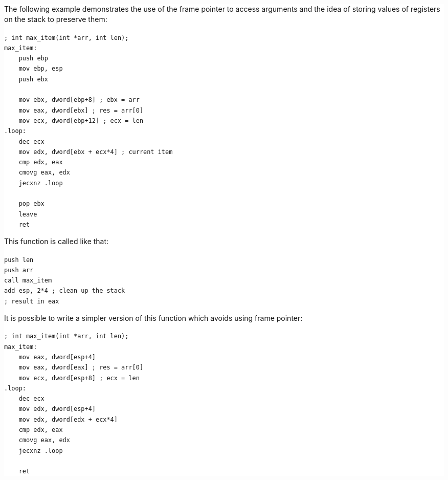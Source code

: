 The following example demonstrates the use of the frame pointer to access arguments
and the idea of storing values of registers on the stack to preserve them:

```
; int max_item(int *arr, int len);
max_item:
    push ebp
    mov ebp, esp
    push ebx

    mov ebx, dword[ebp+8] ; ebx = arr
    mov eax, dword[ebx] ; res = arr[0]
    mov ecx, dword[ebp+12] ; ecx = len
.loop:
    dec ecx
    mov edx, dword[ebx + ecx*4] ; current item
    cmp edx, eax
    cmovg eax, edx
    jecxnz .loop

    pop ebx
    leave
    ret
```

This function is called like that:
```
push len
push arr
call max_item
add esp, 2*4 ; clean up the stack
; result in eax
```

It is possible to write a simpler version of this function which avoids using
frame pointer:

```
; int max_item(int *arr, int len);
max_item:
    mov eax, dword[esp+4]
    mov eax, dword[eax] ; res = arr[0]
    mov ecx, dword[esp+8] ; ecx = len
.loop:
    dec ecx
    mov edx, dword[esp+4]
    mov edx, dword[edx + ecx*4]
    cmp edx, eax
    cmovg eax, edx
    jecxnz .loop

    ret
```

